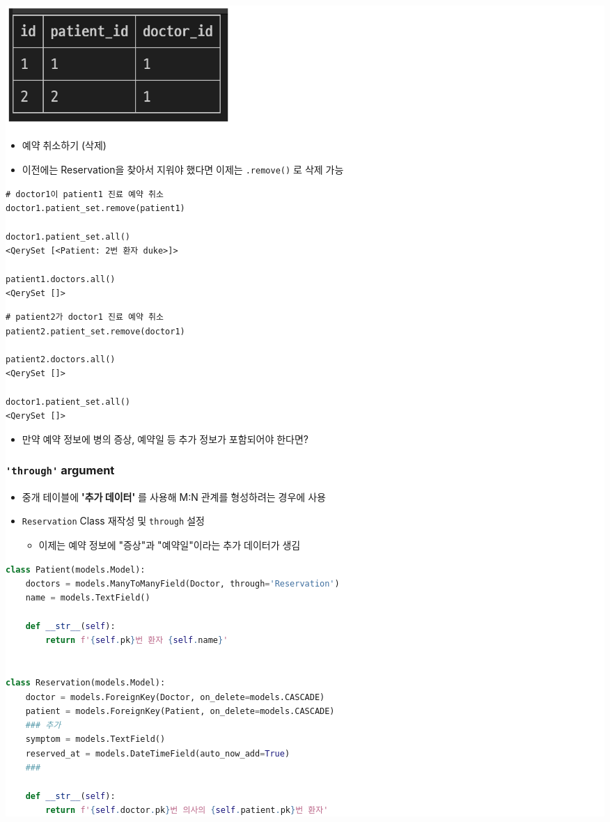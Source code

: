 ![m to m4](images/10_14_4.PNG)

- 예약 취소하기 (삭제)

- 이전에는 Reservation을 찾아서 지워야 했다면 이제는 `.remove()` 로 삭제 가능

```shell
# doctor1이 patient1 진료 예약 취소
doctor1.patient_set.remove(patient1)

doctor1.patient_set.all()
<QerySet [<Patient: 2번 환자 duke>]>

patient1.doctors.all()
<QerySet []>
```

```shell
# patient2가 doctor1 진료 예약 취소
patient2.patient_set.remove(doctor1)

patient2.doctors.all()
<QerySet []>

doctor1.patient_set.all()
<QerySet []>
```

- 만약 예약 정보에 병의 증상, 예약일 등 추가 정보가 포함되어야 한다면?

### `'through'` argument

- 중개 테이블에 **'추가 데이터'** 를 사용해 M:N 관계를 형성하려는 경우에 사용

- `Reservation` Class 재작성 및 `through` 설정

  - 이제는 예약 정보에 "증상"과 "예약일"이라는 추가 데이터가 생김

```python
class Patient(models.Model):
    doctors = models.ManyToManyField(Doctor, through='Reservation')
    name = models.TextField()

    def __str__(self):
        return f'{self.pk}번 환자 {self.name}'


class Reservation(models.Model):
    doctor = models.ForeignKey(Doctor, on_delete=models.CASCADE)
    patient = models.ForeignKey(Patient, on_delete=models.CASCADE)
    ### 추가
    symptom = models.TextField()
    reserved_at = models.DateTimeField(auto_now_add=True)
    ###

    def __str__(self):
        return f'{self.doctor.pk}번 의사의 {self.patient.pk}번 환자'
```
